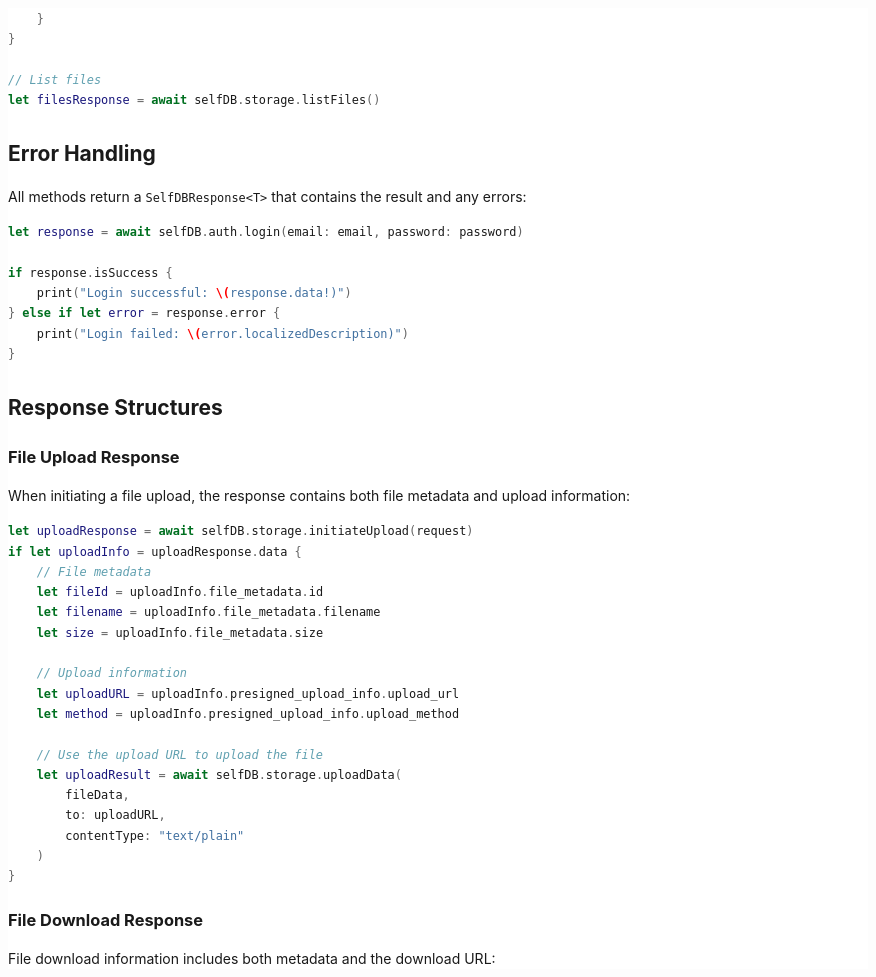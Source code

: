 ```swift
    }
}

// List files
let filesResponse = await selfDB.storage.listFiles()
```

## Error Handling

All methods return a `SelfDBResponse<T>` that contains the result and any errors:

```swift
let response = await selfDB.auth.login(email: email, password: password)

if response.isSuccess {
    print("Login successful: \(response.data!)")
} else if let error = response.error {
    print("Login failed: \(error.localizedDescription)")
}
```

## Response Structures

### File Upload Response

When initiating a file upload, the response contains both file metadata and upload information:

```swift
let uploadResponse = await selfDB.storage.initiateUpload(request)
if let uploadInfo = uploadResponse.data {
    // File metadata
    let fileId = uploadInfo.file_metadata.id
    let filename = uploadInfo.file_metadata.filename
    let size = uploadInfo.file_metadata.size
    
    // Upload information
    let uploadURL = uploadInfo.presigned_upload_info.upload_url
    let method = uploadInfo.presigned_upload_info.upload_method
    
    // Use the upload URL to upload the file
    let uploadResult = await selfDB.storage.uploadData(
        fileData,
        to: uploadURL,
        contentType: "text/plain"
    )
}
```

### File Download Response

File download information includes both metadata and the download URL:
